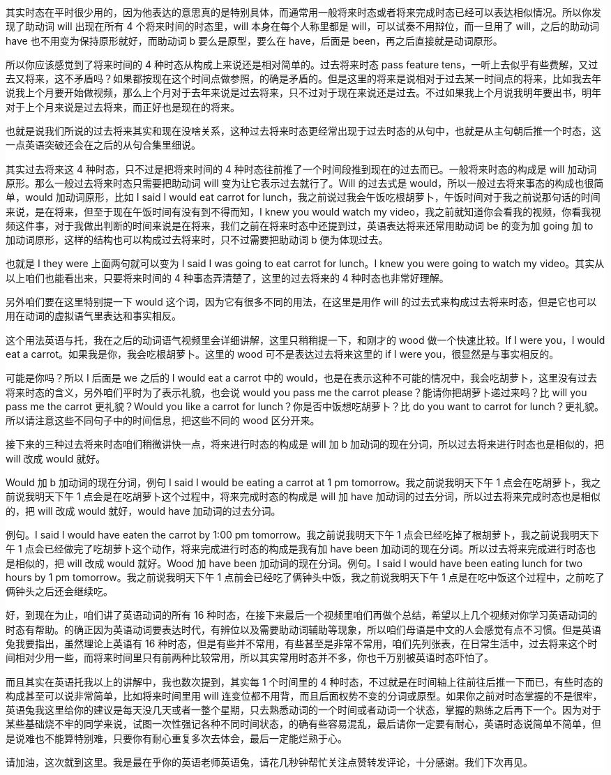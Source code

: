 其实时态在平时很少用的，因为他表达的意思真的是特别具体，而通常用一般将来时态或者将来完成时态已经可以表达相似情况。所以你发现了助动词 will 出现在所有 4 个将来时间的时态里，will 本身在每个人称里都是 will，可以试奏不用辩位，而一旦用了 will，之后的助动词 have 也不用变为保持原形就好，而助动词 b 要么是原型，要么在 have，后面是 been，再之后直接就是动词原形。

所以你应该感觉到了将来时间的 4 种时态从构成上来说还是相对简单的。过去将来时态 pass feature tens，一听上去似乎有些费解，又过去又将来，这不矛盾吗？如果都按现在这个时间点做参照，的确是矛盾的。但是这里的将来是说相对于过去某一时间点的将来，比如我去年说我上个月要开始做视频，那么上个月对于去年来说是过去将来，只不过对于现在来说还是过去。不过如果我上个月说我明年要出书，明年对于上个月来说是过去将来，而正好也是现在的将来。

也就是说我们所说的过去将来其实和现在没啥关系，这种过去将来时态更经常出现于过去时态的从句中，也就是从主句朝后推一个时态，这一点英语突破还会在之后的从句合集里细说。

其实过去将来这 4 种时态，只不过是把将来时间的 4 种时态往前推了一个时间段推到现在的过去而已。一般将来时态的构成是 will 加动词原形。那么一般过去将来时态只需要把助动词 will 变为让它表示过去就行了。Will 的过去式是 would，所以一般过去将来事态的构成也很简单，would 加动词原形，比如 I said I would eat carrot for lunch，我之前说过我会午饭吃根胡萝卜，午饭时间对于我之前说那句话的时间来说，是在将来，但至于现在午饭时间有没有到不得而知，I knew you would watch my video，我之前就知道你会看我的视频，你看我视频这件事，对于我做出判断的时间来说是在将来，我们之前在将来时态中还提到过，英语表达将来还常用助动词 be 的变为加 going 加 to 加动词原形，这样的结构也可以构成过去将来时，只不过需要把助动词 b 便为体现过去。

也就是 I they were 上面两句就可以变为 I said I was going to eat carrot for lunch。I knew you were going to watch my video。其实从以上咱们也能看出来，只要将来时间的 4 种事态弄清楚了，这里的过去将来的 4 种时态也非常好理解。

另外咱们要在这里特别提一下 would 这个词，因为它有很多不同的用法，在这里是用作 will 的过去式来构成过去将来时态，但是它也可以用在动词的虚拟语气里表达和事实相反。

这个用法英语与托，我在之后的动词语气视频里会详细讲解，这里只稍稍提一下，和刚才的 wood 做一个快速比较。If I were you，I would eat a carrot。如果我是你，我会吃根胡萝卜。这里的 wood 可不是表达过去将来这里的 if I were you，很显然是与事实相反的。

可能是你吗？所以 I 后面是 we 之后的 I would eat a carrot 中的 would，也是在表示这种不可能的情况中，我会吃胡萝卜，这里没有过去将来时态的含义，另外咱们平时为了表示礼貌，也会说 would you pass me the carrot please？能请你把胡萝卜递过来吗？比 will you pass me the carrot 更礼貌？Would you like a carrot for lunch？你是否中饭想吃胡萝卜？比 do you want to carrot for lunch？更礼貌。所以请注意这些不同句子中的时间信息，把这些不同的 wood 区分开来。

接下来的三种过去将来时态咱们稍微讲快一点，将来进行时态的构成是 will 加 b 加动词的现在分词，所以过去将来进行时态也是相似的，把 will 改成 would 就好。

Would 加 b 加动词的现在分词，例句 I said I would be eating a carrot at 1 pm tomorrow。我之前说我明天下午 1 点会在吃胡萝卜，我之前说我明天下午 1 点会是在吃胡萝卜这个过程中，将来完成时态的构成是 will 加 have 加动词的过去分词，所以过去将来完成时态也是相似的，把 will 改成 would 就好，would have 加动词的过去分词。

例句。I said I would have eaten the carrot by 1:00 pm tomorrow。我之前说我明天下午 1 点会已经吃掉了根胡萝卜，我之前说我明天下午 1 点会已经做完了吃胡萝卜这个动作，将来完成进行时态的构成是我有加 have been 加动词的现在分词。所以过去将来完成进行时态也是相似的，把 will 改成 would 就好。Wood 加 have been 加动词的现在分词。例句。I said I would have been eating lunch for two hours by 1 pm tomorrow。我之前说我明天下午 1 点前会已经吃了俩钟头中饭，我之前说我明天下午 1 点是在吃中饭这个过程中，之前吃了俩钟头之后还会继续吃。

好，到现在为止，咱们讲了英语动词的所有 16 种时态，在接下来最后一个视频里咱们再做个总结，希望以上几个视频对你学习英语动词的时态有帮助。的确正因为英语动词要表达时代，有辨位以及需要助动词辅助等现象，所以咱们母语是中文的人会感觉有点不习惯。但是英语兔我要指出，虽然理论上英语有 16 种时态，但是有些并不常用，有些甚至是非常不常用，咱们先列张表，在日常生活中，过去将来这个时间相对少用一些，而将来时间里只有前两种比较常用，所以其实常用时态并不多，你也千万别被英语时态吓怕了。

而且其实在英语托我以上的讲解中，我也数次提到，其实每 1 个时间里的 4 种时态，不过就是在时间轴上往前往后推一下而已，有些时态的构成甚至可以说非常简单，比如将来时间里用 will 连变位都不用背，而且后面权势不变的分词或原型。如果你之前对时态掌握的不是很牢，英语兔我这里给你的建议是每天没几天或者一整个星期，只去熟悉动词的一个时间或者动词一个状态，掌握的熟练之后再下一个。因为对于某些基础烧不牢的同学来说，试图一次性强记各种不同时间状态，的确有些容易混乱，最后请你一定要有耐心，英语时态说简单不简单，但是说难也不能算特别难，只要你有耐心重复多次去体会，最后一定能烂熟于心。

请加油，这次就到这里。我是最在乎你的英语老师英语兔，请花几秒钟帮忙关注点赞转发评论，十分感谢。我们下次再见。
